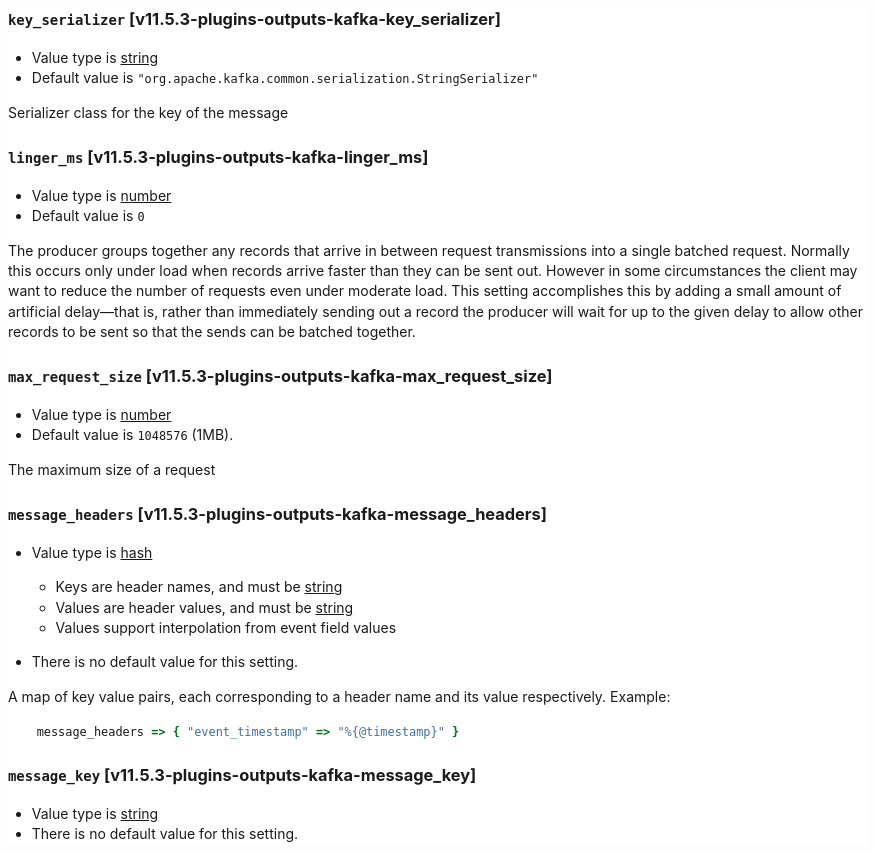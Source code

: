 
### `key_serializer` [v11.5.3-plugins-outputs-kafka-key_serializer]

* Value type is [string](logstash://reference/configuration-file-structure.md#string)
* Default value is `"org.apache.kafka.common.serialization.StringSerializer"`

Serializer class for the key of the message


### `linger_ms` [v11.5.3-plugins-outputs-kafka-linger_ms]

* Value type is [number](logstash://reference/configuration-file-structure.md#number)
* Default value is `0`

The producer groups together any records that arrive in between request transmissions into a single batched request. Normally this occurs only under load when records arrive faster than they can be sent out. However in some circumstances the client may want to reduce the number of requests even under moderate load. This setting accomplishes this by adding a small amount of artificial delay—that is, rather than immediately sending out a record the producer will wait for up to the given delay to allow other records to be sent so that the sends can be batched together.


### `max_request_size` [v11.5.3-plugins-outputs-kafka-max_request_size]

* Value type is [number](logstash://reference/configuration-file-structure.md#number)
* Default value is `1048576` (1MB).

The maximum size of a request


### `message_headers` [v11.5.3-plugins-outputs-kafka-message_headers]

* Value type is [hash](logstash://reference/configuration-file-structure.md#hash)

    * Keys are header names, and must be [string](logstash://reference/configuration-file-structure.md#string)
    * Values are header values, and must be [string](logstash://reference/configuration-file-structure.md#string)
    * Values support interpolation from event field values

* There is no default value for this setting.

A map of key value pairs, each corresponding to a header name and its value respectively. Example:

```ruby
    message_headers => { "event_timestamp" => "%{@timestamp}" }
```


### `message_key` [v11.5.3-plugins-outputs-kafka-message_key]

* Value type is [string](logstash://reference/configuration-file-structure.md#string)
* There is no default value for this setting.
